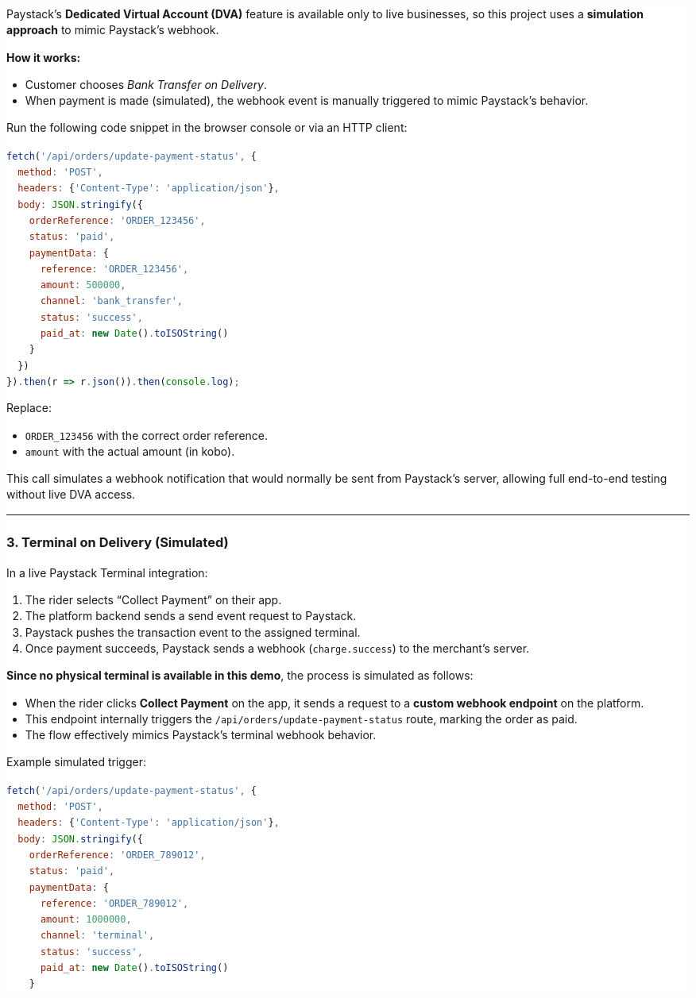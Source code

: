 Paystack’s **Dedicated Virtual Account (DVA)** feature is available only to live businesses, so this project uses a **simulation approach** to mimic Paystack’s webhook.

**How it works:**
- Customer chooses *Bank Transfer on Delivery*.
- When payment is made (simulated), the webhook event is manually triggered to mimic Paystack’s behavior.

Run the following code snippet in the browser console or via an HTTP client:

```js
fetch('/api/orders/update-payment-status', {
  method: 'POST',
  headers: {'Content-Type': 'application/json'},
  body: JSON.stringify({
    orderReference: 'ORDER_123456',
    status: 'paid',
    paymentData: {
      reference: 'ORDER_123456',
      amount: 500000,
      channel: 'bank_transfer',
      status: 'success',
      paid_at: new Date().toISOString()
    }
  })
}).then(r => r.json()).then(console.log);
```

Replace:
- `ORDER_123456` with the correct order reference.  
- `amount` with the actual amount (in kobo).

This call simulates a webhook notification that would normally be sent from Paystack’s server, allowing full end-to-end testing without live DVA access.

---

### 3. Terminal on Delivery (Simulated)

In a live Paystack Terminal integration:
1. The rider selects “Collect Payment” on their app.  
2. The platform backend sends a send event request to Paystack.  
3. Paystack pushes the transaction event to the assigned terminal.  
4. Once payment succeeds, Paystack sends a webhook (`charge.success`) to the merchant’s server.

**Since no physical terminal is available in this demo**, the process is simulated as follows:

- When the rider clicks **Collect Payment** on the app, it sends a request to a **custom webhook endpoint** on the platform.
- This endpoint internally triggers the `/api/orders/update-payment-status` route, marking the order as paid.
- The flow effectively mimics Paystack’s terminal webhook behavior.

Example simulated trigger:
```js
fetch('/api/orders/update-payment-status', {
  method: 'POST',
  headers: {'Content-Type': 'application/json'},
  body: JSON.stringify({
    orderReference: 'ORDER_789012',
    status: 'paid',
    paymentData: {
      reference: 'ORDER_789012',
      amount: 1000000,
      channel: 'terminal',
      status: 'success',
      paid_at: new Date().toISOString()
    }
```